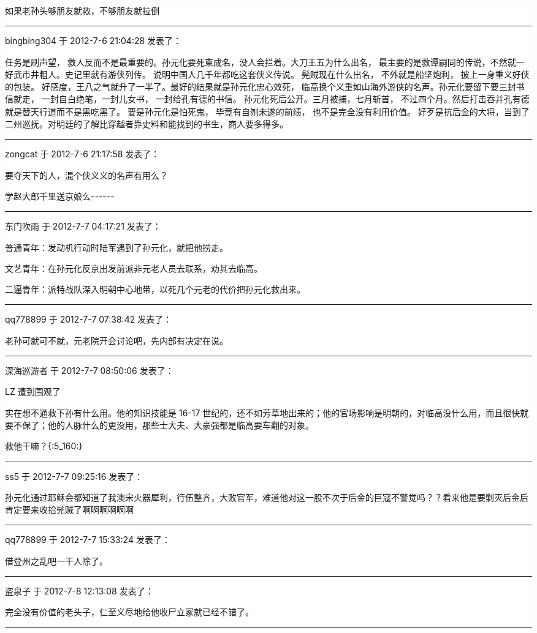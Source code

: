 如果老孙头够朋友就救，不够朋友就拉倒

---

bingbing304 于 2012-7-6 21:04:28 发表了：

任务是刷声望， 救人反而不是最重要的。孙元化要死柬成名，没人会拦着。大刀王五为什么出名， 最主要的是救谭嗣同的传说，不然就一好武市井粗人。史记里就有游侠列传。 说明中国人几千年都吃这套侠义传说。 髡贼现在什么出名， 不外就是船坚炮利， 披上一身重义好侠的包装。 好感度，王八之气就升了一半了。最好的结果就是孙元化忠心效死， 临高换个义重如山海外游侠的名声。孙元化要留下要三封书信就走， 一封自白绝笔，一封儿女书， 一封给孔有德的书信。 孙元化死后公开。三月被捕，七月斩首， 不过四个月。然后打击吞并孔有德就是替天行道而不是黑吃黑了。 要是孙元化是怕死鬼， 毕竟有自刎未遂的前绩， 也不是完全没有利用价值。 好歹是抗后金的大将，当到了二州巡抚。对明廷的了解比穿越者靠史料和能找到的书生，商人要多得多。

---

zongcat 于 2012-7-6 21:17:58 发表了：

要夺天下的人，混个侠义义的名声有用么？

学赵大郎千里送京娘么------

---

东门吹雨 于 2012-7-7 04:17:21 发表了：

普通青年：发动机行动时陆军遇到了孙元化，就把他捞走。

文艺青年：在孙元化反京出发前派非元老人员去联系，劝其去临高。

二逼青年：派特战队深入明朝中心地带，以死几个元老的代价把孙元化救出来。

---

qq778899 于 2012-7-7 07:38:42 发表了：

老孙可就可不就，元老院开会讨论吧，先内部有决定在说。

---

深海巡游者 于 2012-7-7 08:50:06 发表了：

LZ 遭到围观了

实在想不通救下孙有什么用。他的知识技能是 16-17 世纪的，还不如芳草地出来的；他的官场影响是明朝的，对临高没什么用，而且很快就要不保了；他的人脉什么的更没用，那些士大夫、大豪强都是临高要车翻的对象。

救他干嘛？{:5_160:}

---

ss5 于 2012-7-7 09:25:16 发表了：

孙元化通过耶稣会都知道了我澳宋火器犀利，行伍整齐，大败官军，难道他对这一股不次于后金的巨寇不警觉吗？？看来他是要剿灭后金后肯定要来收拾髡贼了啊啊啊啊啊啊

---

qq778899 于 2012-7-7 15:33:24 发表了：

借登州之乱吧一干人除了。

---

盗泉子 于 2012-7-8 12:13:08 发表了：

完全没有价值的老头子，仁至义尽地给他收尸立冢就已经不错了。

---